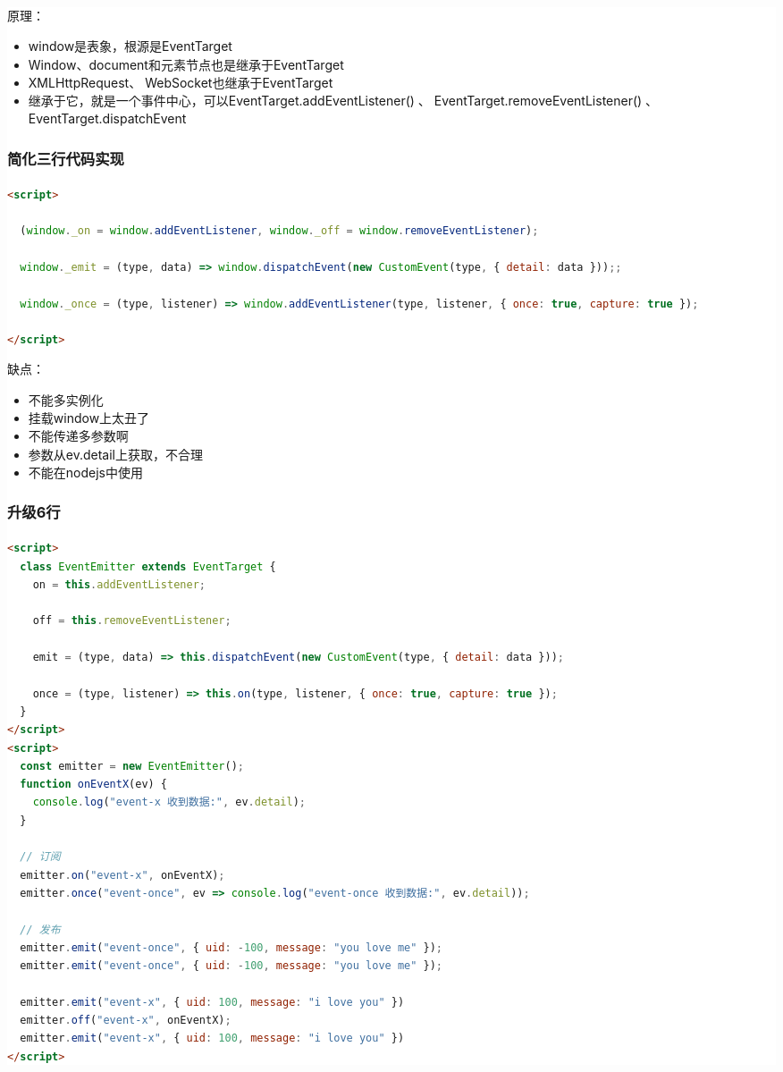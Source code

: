 

原理：

- window是表象，根源是EventTarget
- Window、document和元素节点也是继承于EventTarget
- XMLHttpRequest、 WebSocket也继承于EventTarget
- 继承于它，就是一个事件中心，可以EventTarget.addEventListener() 、 EventTarget.removeEventListener() 、EventTarget.dispatchEvent



### 简化三行代码实现

```html
<script>

  (window._on = window.addEventListener, window._off = window.removeEventListener);

  window._emit = (type, data) => window.dispatchEvent(new CustomEvent(type, { detail: data }));;

  window._once = (type, listener) => window.addEventListener(type, listener, { once: true, capture: true });

</script>
```

缺点：

- 不能多实例化
- 挂载window上太丑了
- 不能传递多参数啊
- 参数从ev.detail上获取，不合理
- 不能在nodejs中使用



### 升级6行

```html
<script>
  class EventEmitter extends EventTarget {
    on = this.addEventListener;

    off = this.removeEventListener;

    emit = (type, data) => this.dispatchEvent(new CustomEvent(type, { detail: data }));

    once = (type, listener) => this.on(type, listener, { once: true, capture: true });
  }
</script>
<script>
  const emitter = new EventEmitter();
  function onEventX(ev) {
    console.log("event-x 收到数据:", ev.detail);
  }

  // 订阅
  emitter.on("event-x", onEventX);
  emitter.once("event-once", ev => console.log("event-once 收到数据:", ev.detail));

  // 发布
  emitter.emit("event-once", { uid: -100, message: "you love me" });
  emitter.emit("event-once", { uid: -100, message: "you love me" });

  emitter.emit("event-x", { uid: 100, message: "i love you" })
  emitter.off("event-x", onEventX);
  emitter.emit("event-x", { uid: 100, message: "i love you" })
</script>
```